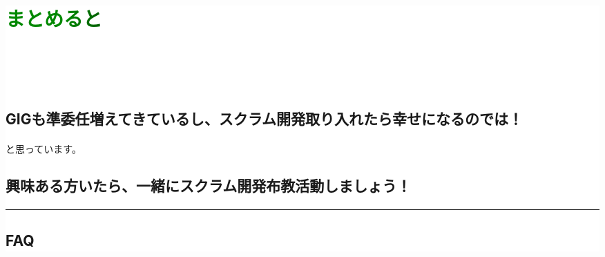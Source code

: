 
# まとめると

<br>
<br>
<br>

## GIGも準委任増えてきているし、スクラム開発取り入れたら幸せになるのでは！

と思っています。

## 興味ある方いたら、一緒にスクラム開発布教活動しましょう！


<style>
h1 {
  background-color: #2B90B6;
  background-image: linear-gradient(90deg, #008800 10%, #004400 20%);
  background-size: 100%;
  -webkit-background-clip: text;
  -moz-background-clip: text;
  -webkit-text-fill-color: transparent; 
  -moz-text-fill-color: transparent;
  font-weight: 600;
}
</style>

---

## FAQ